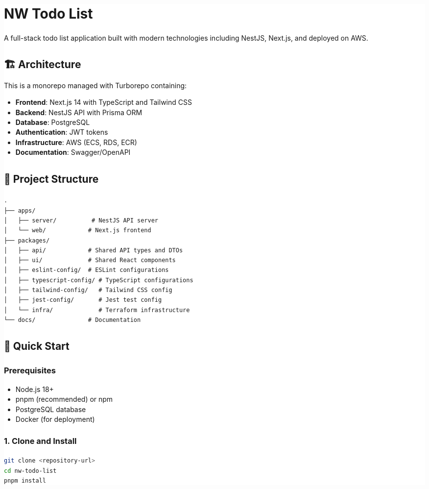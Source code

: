 # NW Todo List

A full-stack todo list application built with modern technologies including NestJS, Next.js, and deployed on AWS.

## 🏗️ Architecture

This is a monorepo managed with Turborepo containing:

- **Frontend**: Next.js 14 with TypeScript and Tailwind CSS
- **Backend**: NestJS API with Prisma ORM
- **Database**: PostgreSQL
- **Authentication**: JWT tokens
- **Infrastructure**: AWS (ECS, RDS, ECR)
- **Documentation**: Swagger/OpenAPI

## 📁 Project Structure

```
.
├── apps/
│   ├── server/          # NestJS API server
│   └── web/            # Next.js frontend
├── packages/
│   ├── api/            # Shared API types and DTOs
│   ├── ui/             # Shared React components
│   ├── eslint-config/  # ESLint configurations
│   ├── typescript-config/ # TypeScript configurations
│   ├── tailwind-config/   # Tailwind CSS config
│   ├── jest-config/       # Jest test config
│   └── infra/             # Terraform infrastructure
└── docs/               # Documentation
```

## 🚀 Quick Start

### Prerequisites

- Node.js 18+
- pnpm (recommended) or npm
- PostgreSQL database
- Docker (for deployment)

### 1. Clone and Install

```bash
git clone <repository-url>
cd nw-todo-list
pnpm install
```
